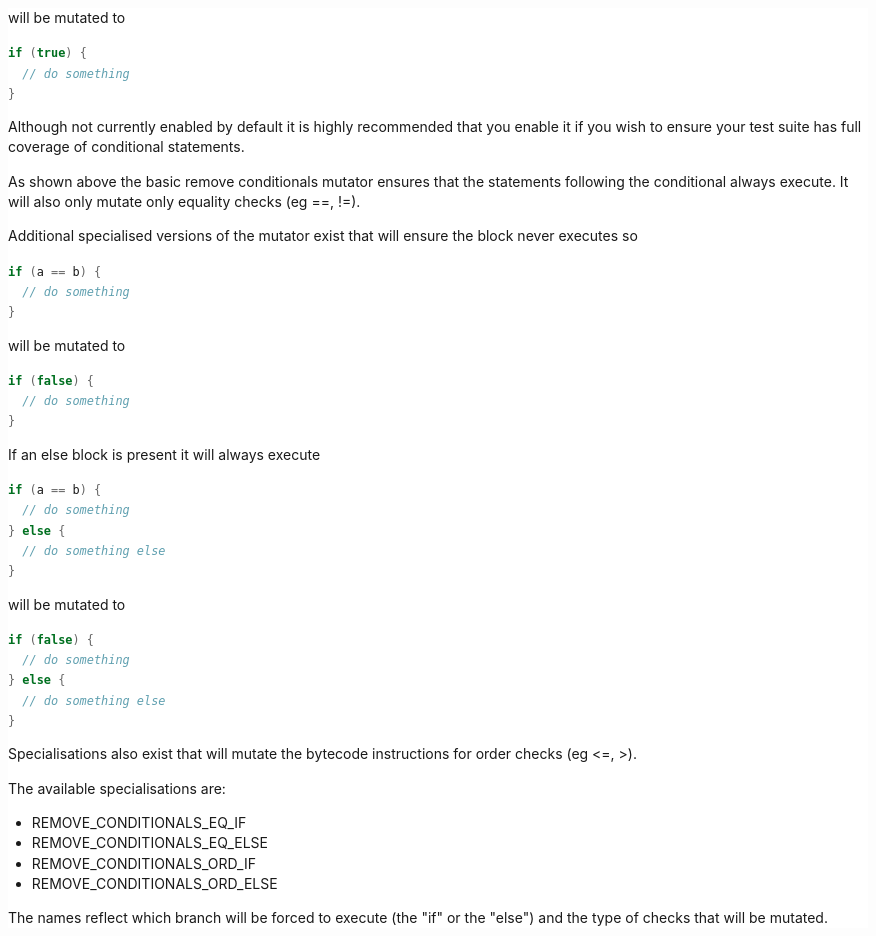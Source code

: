will be mutated to

```java
if (true) {
  // do something
}
```

Although not currently enabled by default it is highly recommended that you enable it if you wish to ensure your test suite has full coverage of conditional statements.

As shown above the basic remove conditionals mutator ensures that the statements following the conditional always execute. It will also only mutate only equality checks (eg ==, !=).

Additional specialised versions of the mutator exist that will ensure the block never executes so

```java
if (a == b) {
  // do something
}
```

will be mutated to

```java
if (false) {
  // do something
}
```

If an else block is present it will always execute 

```java
if (a == b) {
  // do something
} else {
  // do something else
}
```

will be mutated to

```java
if (false) {
  // do something
} else {
  // do something else
}
```

Specialisations also exist that will mutate the bytecode instructions for order checks (eg <=, >).

The available specialisations are:
* REMOVE_CONDITIONALS_EQ_IF
* <a name="rm_cdt_eq_else" id="rm_cdt_eq_else"> REMOVE_CONDITIONALS_EQ_ELSE
* REMOVE_CONDITIONALS_ORD_IF
* REMOVE_CONDITIONALS_ORD_ELSE

The names reflect which branch will be forced to execute (the "if" or the "else") and the type of checks that will be mutated. 
